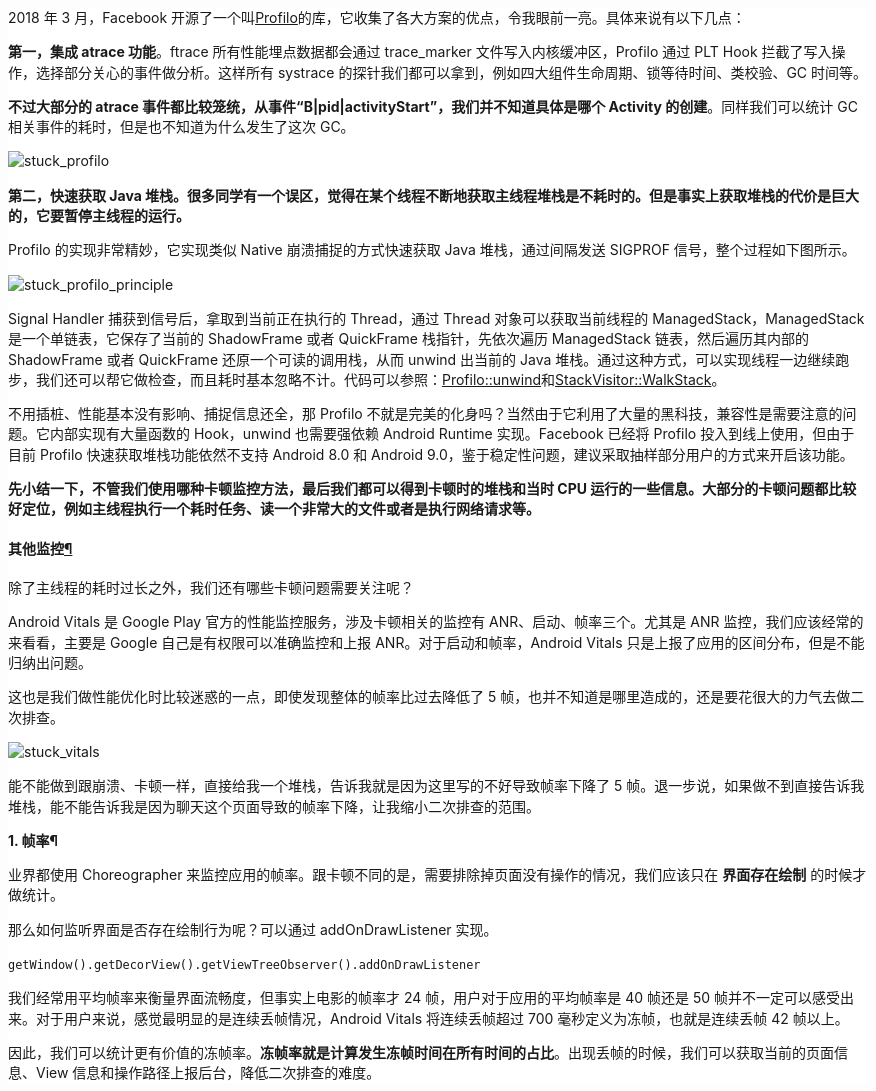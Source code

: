 2018 年 3 月，Facebook 开源了一个叫[Profilo](https://github.com/facebookincubator/profilo)的库，它收集了各大方案的优点，令我眼前一亮。具体来说有以下几点：

**第一，集成 atrace 功能**。ftrace 所有性能埋点数据都会通过 trace\_marker 文件写入内核缓冲区，Profilo 通过 PLT Hook 拦截了写入操作，选择部分关心的事件做分析。这样所有 systrace 的探针我们都可以拿到，例如四大组件生命周期、锁等待时间、类校验、GC 时间等。

**不过大部分的 atrace 事件都比较笼统，从事件“B|pid|activityStart”，我们并不知道具体是哪个 Activity 的创建**。同样我们可以统计 GC 相关事件的耗时，但是也不知道为什么发生了这次 GC。

![stuck\_profilo](https://blog.yorek.xyz/assets/images/android/master/stuck\_profilo.jpg)

**第二，快速获取 Java 堆栈。很多同学有一个误区，觉得在某个线程不断地获取主线程堆栈是不耗时的。但是事实上获取堆栈的代价是巨大的，它要暂停主线程的运行。**

Profilo 的实现非常精妙，它实现类似 Native 崩溃捕捉的方式快速获取 Java 堆栈，通过间隔发送 SIGPROF 信号，整个过程如下图所示。

![stuck\_profilo\_principle](https://blog.yorek.xyz/assets/images/android/master/stuck\_profilo\_principle.jpg)

Signal Handler 捕获到信号后，拿取到当前正在执行的 Thread，通过 Thread 对象可以获取当前线程的 ManagedStack，ManagedStack 是一个单链表，它保存了当前的 ShadowFrame 或者 QuickFrame 栈指针，先依次遍历 ManagedStack 链表，然后遍历其内部的 ShadowFrame 或者 QuickFrame 还原一个可读的调用栈，从而 unwind 出当前的 Java 堆栈。通过这种方式，可以实现线程一边继续跑步，我们还可以帮它做检查，而且耗时基本忽略不计。代码可以参照：[Profilo::unwind](https://github.com/facebookincubator/profilo/blob/master/cpp/profiler/unwindc/android\_712/arm/unwinder.h)和[StackVisitor::WalkStack](http://androidxref.com/7.1.1\_r6/xref/art/runtime/stack.cc#772)。

不用插桩、性能基本没有影响、捕捉信息还全，那 Profilo 不就是完美的化身吗？当然由于它利用了大量的黑科技，兼容性是需要注意的问题。它内部实现有大量函数的 Hook，unwind 也需要强依赖 Android Runtime 实现。Facebook 已经将 Profilo 投入到线上使用，但由于目前 Profilo 快速获取堆栈功能依然不支持 Android 8.0 和 Android 9.0，鉴于稳定性问题，建议采取抽样部分用户的方式来开启该功能。

**先小结一下，不管我们使用哪种卡顿监控方法，最后我们都可以得到卡顿时的堆栈和当时 CPU 运行的一些信息。大部分的卡顿问题都比较好定位，例如主线程执行一个耗时任务、读一个非常大的文件或者是执行网络请求等。**

#### 其他监控[¶](https://blog.yorek.xyz/android/paid/master/stuck\_2/#\_2) <a href="#_2" id="_2"></a>

除了主线程的耗时过长之外，我们还有哪些卡顿问题需要关注呢？

Android Vitals 是 Google Play 官方的性能监控服务，涉及卡顿相关的监控有 ANR、启动、帧率三个。尤其是 ANR 监控，我们应该经常的来看看，主要是 Google 自己是有权限可以准确监控和上报 ANR。对于启动和帧率，Android Vitals 只是上报了应用的区间分布，但是不能归纳出问题。

这也是我们做性能优化时比较迷惑的一点，即使发现整体的帧率比过去降低了 5 帧，也并不知道是哪里造成的，还是要花很大的力气去做二次排查。

![stuck\_vitals](https://blog.yorek.xyz/assets/images/android/master/stuck\_vitals.png)

能不能做到跟崩溃、卡顿一样，直接给我一个堆栈，告诉我就是因为这里写的不好导致帧率下降了 5 帧。退一步说，如果做不到直接告诉我堆栈，能不能告诉我是因为聊天这个页面导致的帧率下降，让我缩小二次排查的范围。

**1. 帧率¶**

业界都使用 Choreographer 来监控应用的帧率。跟卡顿不同的是，需要排除掉页面没有操作的情况，我们应该只在 **界面存在绘制** 的时候才做统计。

那么如何监听界面是否存在绘制行为呢？可以通过 addOnDrawListener 实现。

```
getWindow().getDecorView().getViewTreeObserver().addOnDrawListener
```

我们经常用平均帧率来衡量界面流畅度，但事实上电影的帧率才 24 帧，用户对于应用的平均帧率是 40 帧还是 50 帧并不一定可以感受出来。对于用户来说，感觉最明显的是连续丢帧情况，Android Vitals 将连续丢帧超过 700 毫秒定义为冻帧，也就是连续丢帧 42 帧以上。

因此，我们可以统计更有价值的冻帧率。**冻帧率就是计算发生冻帧时间在所有时间的占比**。出现丢帧的时候，我们可以获取当前的页面信息、View 信息和操作路径上报后台，降低二次排查的难度。
